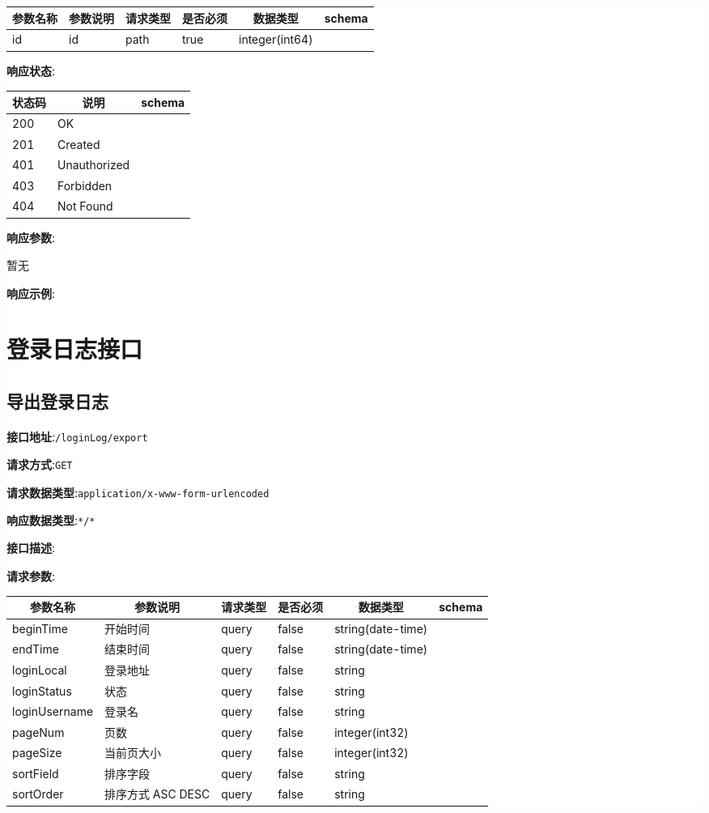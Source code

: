 
| 参数名称 | 参数说明 | 请求类型    | 是否必须 | 数据类型 | schema |
| -------- | -------- | ----- | -------- | -------- | ------ |
|id|id|path|true|integer(int64)||


**响应状态**:


| 状态码 | 说明 | schema |
| -------- | -------- | ----- |
|200|OK||
|201|Created||
|401|Unauthorized||
|403|Forbidden||
|404|Not Found||


**响应参数**:


暂无


**响应示例**:
```javascript

```


# 登录日志接口


## 导出登录日志


**接口地址**:`/loginLog/export`

**请求方式**:`GET`


**请求数据类型**:`application/x-www-form-urlencoded`


**响应数据类型**:`*/*`


**接口描述**:


**请求参数**:


| 参数名称 | 参数说明 | 请求类型    | 是否必须 | 数据类型 | schema |
| -------- | -------- | ----- | -------- | -------- | ------ |
|beginTime|开始时间|query|false|string(date-time)||
|endTime|结束时间|query|false|string(date-time)||
|loginLocal|登录地址|query|false|string||
|loginStatus|状态|query|false|string||
|loginUsername|登录名|query|false|string||
|pageNum|页数|query|false|integer(int32)||
|pageSize|当前页大小|query|false|integer(int32)||
|sortField|排序字段|query|false|string||
|sortOrder|排序方式 ASC DESC|query|false|string||